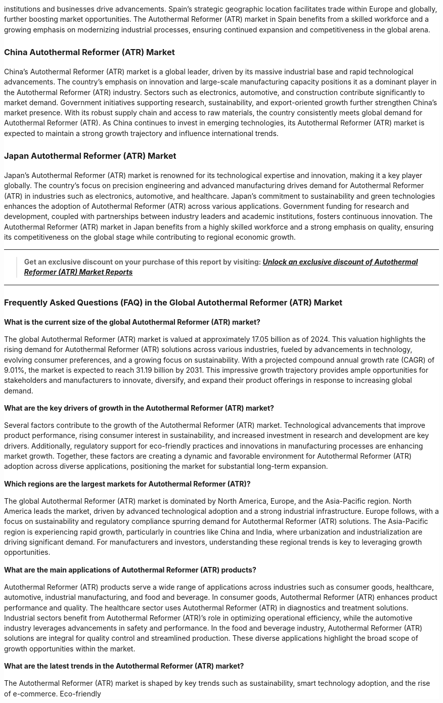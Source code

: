 institutions and businesses drive advancements. Spain&rsquo;s strategic geographic location facilitates trade within Europe and globally, further boosting market opportunities. The Autothermal Reformer (ATR) market in Spain benefits from a skilled workforce and a growing emphasis on modernizing industrial processes, ensuring continued expansion and competitiveness in the global arena.</p><h3>China Autothermal Reformer (ATR) Market</h3><p>China&rsquo;s Autothermal Reformer (ATR) market is a global leader, driven by its massive industrial base and rapid technological advancements. The country&rsquo;s emphasis on innovation and large-scale manufacturing capacity positions it as a dominant player in the Autothermal Reformer (ATR) industry. Sectors such as electronics, automotive, and construction contribute significantly to market demand. Government initiatives supporting research, sustainability, and export-oriented growth further strengthen China&rsquo;s market presence. With its robust supply chain and access to raw materials, the country consistently meets global demand for Autothermal Reformer (ATR). As China continues to invest in emerging technologies, its Autothermal Reformer (ATR) market is expected to maintain a strong growth trajectory and influence international trends.</p><h3>Japan Autothermal Reformer (ATR) Market</h3><p>Japan&rsquo;s Autothermal Reformer (ATR) market is renowned for its technological expertise and innovation, making it a key player globally. The country&rsquo;s focus on precision engineering and advanced manufacturing drives demand for Autothermal Reformer (ATR) in industries such as electronics, automotive, and healthcare. Japan&rsquo;s commitment to sustainability and green technologies enhances the adoption of Autothermal Reformer (ATR) across various applications. Government funding for research and development, coupled with partnerships between industry leaders and academic institutions, fosters continuous innovation. The Autothermal Reformer (ATR) market in Japan benefits from a highly skilled workforce and a strong emphasis on quality, ensuring its competitiveness on the global stage while contributing to regional economic growth.</p><hr /><blockquote><p><strong>Get an exclusive discount on your purchase of this report by visiting: <em><a href="://marketresearchpulse.com/ask-for-discount/74944?utm_source=Github&amp;utm_medium=052">Unlock an exclusive discount of Autothermal Reformer (ATR) Market Reports</a></em>&nbsp;</strong></p></blockquote><hr /><h3>Frequently Asked Questions (FAQ) in the Global Autothermal Reformer (ATR) Market</h3><p><strong>What is the current size of the global Autothermal Reformer (ATR) market?</strong></p><p>The global Autothermal Reformer (ATR) market is valued at approximately 17.05 billion as of 2024. This valuation highlights the rising demand for Autothermal Reformer (ATR) solutions across various industries, fueled by advancements in technology, evolving consumer preferences, and a growing focus on sustainability. With a projected compound annual growth rate (CAGR) of 9.01%, the market is expected to reach 31.19 billion by 2031. This impressive growth trajectory provides ample opportunities for stakeholders and manufacturers to innovate, diversify, and expand their product offerings in response to increasing global demand.</p><p><strong>What are the key drivers of growth in the Autothermal Reformer (ATR) market?</strong></p><p>Several factors contribute to the growth of the Autothermal Reformer (ATR) market. Technological advancements that improve product performance, rising consumer interest in sustainability, and increased investment in research and development are key drivers. Additionally, regulatory support for eco-friendly practices and innovations in manufacturing processes are enhancing market growth. Together, these factors are creating a dynamic and favorable environment for Autothermal Reformer (ATR) adoption across diverse applications, positioning the market for substantial long-term expansion.</p><p><strong>Which regions are the largest markets for Autothermal Reformer (ATR)?</strong></p><p>The global Autothermal Reformer (ATR) market is dominated by North America, Europe, and the Asia-Pacific region. North America leads the market, driven by advanced technological adoption and a strong industrial infrastructure. Europe follows, with a focus on sustainability and regulatory compliance spurring demand for Autothermal Reformer (ATR) solutions. The Asia-Pacific region is experiencing rapid growth, particularly in countries like China and India, where urbanization and industrialization are driving significant demand. For manufacturers and investors, understanding these regional trends is key to leveraging growth opportunities.</p><p><strong>What are the main applications of Autothermal Reformer (ATR) products?</strong></p><p>Autothermal Reformer (ATR) products serve a wide range of applications across industries such as consumer goods, healthcare, automotive, industrial manufacturing, and food and beverage. In consumer goods, Autothermal Reformer (ATR) enhances product performance and quality. The healthcare sector uses Autothermal Reformer (ATR) in diagnostics and treatment solutions. Industrial sectors benefit from Autothermal Reformer (ATR)&rsquo;s role in optimizing operational efficiency, while the automotive industry leverages advancements in safety and performance. In the food and beverage industry, Autothermal Reformer (ATR) solutions are integral for quality control and streamlined production. These diverse applications highlight the broad scope of growth opportunities within the market.</p><p><strong>What are the latest trends in the Autothermal Reformer (ATR) market?</strong></p><p>The Autothermal Reformer (ATR) market is shaped by key trends such as sustainability, smart technology adoption, and the rise of e-commerce. Eco-friendly